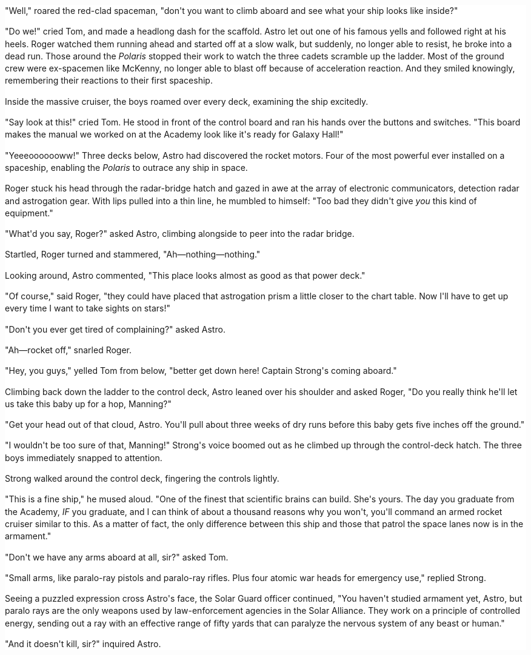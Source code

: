 "Well," roared the red-clad spaceman, "don't you want to climb aboard and see what your ship looks like inside?"

"Do we!" cried Tom, and made a headlong dash for the scaffold. Astro let out one of his famous yells and followed right at his heels. Roger watched them running ahead and started off at a slow walk, but suddenly, no longer able to resist, he broke into a dead run. Those around the _Polaris_ stopped their work to watch the three cadets scramble up the ladder. Most of the ground crew were ex-spacemen like McKenny, no longer able to blast off because of acceleration reaction. And they smiled knowingly, remembering their reactions to their first spaceship.

Inside the massive cruiser, the boys roamed over every deck, examining the ship excitedly.

"Say look at this!" cried Tom. He stood in front of the control board and ran his hands over the buttons and switches. "This board makes the manual we worked on at the Academy look like it's ready for Galaxy Hall!"

"Yeeeooooooww!" Three decks below, Astro had discovered the rocket motors. Four of the most powerful ever installed on a spaceship, enabling the _Polaris_ to outrace any ship in space.

Roger stuck his head through the radar-bridge hatch and gazed in awe at the array of electronic communicators, detection radar and astrogation gear. With lips pulled into a thin line, he mumbled to himself: "Too bad they didn't give _you_ this kind of equipment."

"What'd you say, Roger?" asked Astro, climbing alongside to peer into the radar bridge.

Startled, Roger turned and stammered, "Ah﻿—nothing﻿—nothing."

Looking around, Astro commented, "This place looks almost as good as that power deck."

"Of course," said Roger, "they could have placed that astrogation prism a little closer to the chart table. Now I'll have to get up every time I want to take sights on stars!"

"Don't you ever get tired of complaining?" asked Astro.

"Ah﻿—rocket off," snarled Roger.

"Hey, you guys," yelled Tom from below, "better get down here! Captain Strong's coming aboard."

Climbing back down the ladder to the control deck, Astro leaned over his shoulder and asked Roger, "Do you really think he'll let us take this baby up for a hop, Manning?"

"Get your head out of that cloud, Astro. You'll pull about three weeks of dry runs before this baby gets five inches off the ground."

"I wouldn't be too sure of that, Manning!" Strong's voice boomed out as he climbed up through the control-deck hatch. The three boys immediately snapped to attention.

Strong walked around the control deck, fingering the controls lightly.

"This is a fine ship," he mused aloud. "One of the finest that scientific brains can build. She's yours. The day you graduate from the Academy, _IF_ you graduate, and I can think of about a thousand reasons why you won't, you'll command an armed rocket cruiser similar to this. As a matter of fact, the only difference between this ship and those that patrol the space lanes now is in the armament."

"Don't we have any arms aboard at all, sir?" asked Tom.

"Small arms, like paralo-ray pistols and paralo-ray rifles. Plus four atomic war heads for emergency use," replied Strong.

Seeing a puzzled expression cross Astro's face, the Solar Guard officer continued, "You haven't studied armament yet, Astro, but paralo rays are the only weapons used by law-enforcement agencies in the Solar Alliance. They work on a principle of controlled energy, sending out a ray with an effective range of fifty yards that can paralyze the nervous system of any beast or human."

"And it doesn't kill, sir?" inquired Astro.

